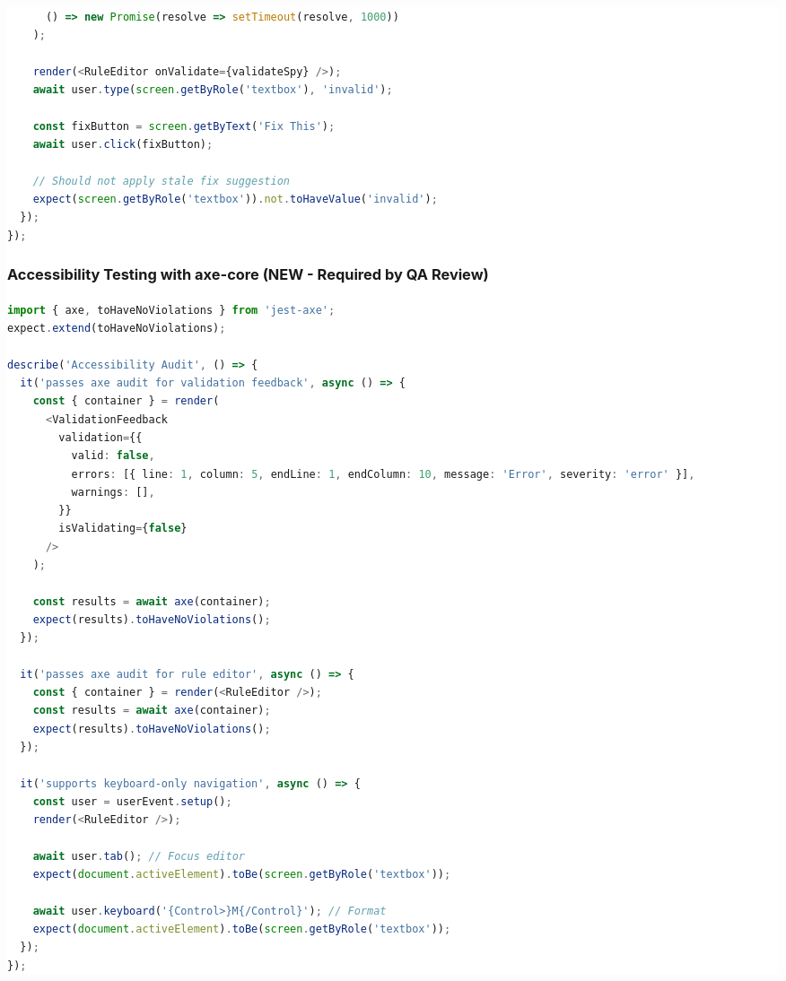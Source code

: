 ```typescript
      () => new Promise(resolve => setTimeout(resolve, 1000))
    );

    render(<RuleEditor onValidate={validateSpy} />);
    await user.type(screen.getByRole('textbox'), 'invalid');

    const fixButton = screen.getByText('Fix This');
    await user.click(fixButton);

    // Should not apply stale fix suggestion
    expect(screen.getByRole('textbox')).not.toHaveValue('invalid');
  });
});
```

### Accessibility Testing with axe-core (NEW - Required by QA Review)

```typescript
import { axe, toHaveNoViolations } from 'jest-axe';
expect.extend(toHaveNoViolations);

describe('Accessibility Audit', () => {
  it('passes axe audit for validation feedback', async () => {
    const { container } = render(
      <ValidationFeedback
        validation={{
          valid: false,
          errors: [{ line: 1, column: 5, endLine: 1, endColumn: 10, message: 'Error', severity: 'error' }],
          warnings: [],
        }}
        isValidating={false}
      />
    );

    const results = await axe(container);
    expect(results).toHaveNoViolations();
  });

  it('passes axe audit for rule editor', async () => {
    const { container } = render(<RuleEditor />);
    const results = await axe(container);
    expect(results).toHaveNoViolations();
  });

  it('supports keyboard-only navigation', async () => {
    const user = userEvent.setup();
    render(<RuleEditor />);

    await user.tab(); // Focus editor
    expect(document.activeElement).toBe(screen.getByRole('textbox'));

    await user.keyboard('{Control>}M{/Control}'); // Format
    expect(document.activeElement).toBe(screen.getByRole('textbox'));
  });
});
```
